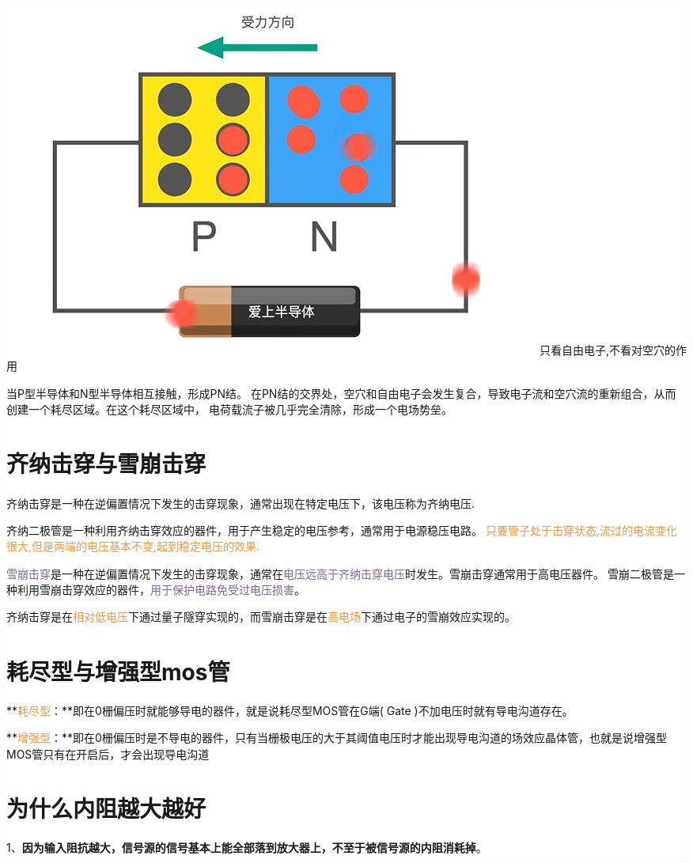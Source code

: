 ![](assets/截图_20231023172640.png)
只看自由电子,不看对空穴的作用

当P型半导体和N型半导体相互接触，形成PN结。
在PN结的交界处，空穴和自由电子会发生复合，导致电子流和空穴流的重新组合，从而创建一个耗尽区域。在这个耗尽区域中，
电荷载流子被几乎完全清除，形成一个电场势垒。

# 齐纳击穿与雪崩击穿
齐纳击穿是一种在逆偏置情况下发生的击穿现象，通常出现在特定电压下，该电压称为齐纳电压.

齐纳二极管是一种利用齐纳击穿效应的器件，用于产生稳定的电压参考，通常用于电源稳压电路。 <font color="#f79646">只要管子处于击穿状态,流过的电流变化很大,但是两端的电压基本不变,起到稳定电压的效果.</font>

<font color="#8064a2">雪崩击穿</font>是一种在逆偏置情况下发生的击穿现象，通常在<font color="#8064a2">电压远高于齐纳击穿电压</font>时发生。雪崩击穿通常用于高电压器件。
雪崩二极管是一种利用雪崩击穿效应的器件，<font color="#8064a2">用于保护电路免受过电压损害</font>。

齐纳击穿是在<font color="#f79646">相对低电压</font>下通过量子隧穿实现的，而雪崩击穿是在<font color="#f79646">高电场</font>下通过电子的雪崩效应实现的。

# 耗尽型与增强型mos管

**<font color="#f79646">耗尽型</font>：**即在0栅偏压时就能够导电的器件，就是说耗尽型MOS管在G端( Gate )不加电压时就有导电沟道存在。

**<font color="#f79646">增强型</font>：**即在0栅偏压时是不导电的器件，只有当栅极电压的大于其阈值电压时才能出现导电沟道的场效应晶体管，也就是说增强型MOS管只有在开启后，才会出现导电沟道

# 为什么内阻越大越好
1、**因为输入阻抗越大，信号源的信号基本上能全部落到放大器上，不至于被信号源的内阻消耗掉**。
